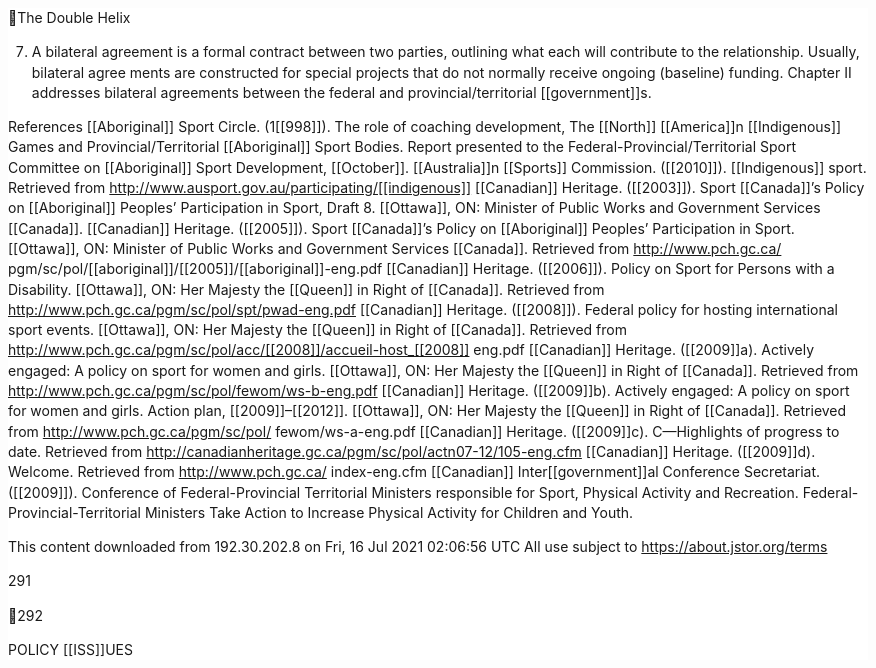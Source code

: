 The Double Helix

7. A bilateral agreement is a formal contract between two parties, outlining
what each will contribute to the relationship. Usually, bilateral agree­
ments are constructed for special projects that do not normally receive
ongoing (baseline) funding. Chapter II addresses bilateral agreements
between the federal and provincial/territorial [[government]]s.

References
[[Aboriginal]] Sport Circle. (1[[998]]). The role of coaching development, The [[North]]
[[America]]n [[Indigenous]] Games and Provincial/Territorial [[Aboriginal]] Sport
Bodies. Report presented to the Federal-Provincial/Territorial Sport
Committee on [[Aboriginal]] Sport Development, [[October]].
[[Australia]]n [[Sports]] Commission. ([[2010]]). [[Indigenous]] sport. Retrieved from
http://www.ausport.gov.au/participating/[[indigenous]]
[[Canadian]] Heritage. ([[2003]]). Sport [[Canada]]’s Policy on [[Aboriginal]] Peoples’
Participation in Sport, Draft 8. [[Ottawa]], ON: Minister of Public Works
and Government Services [[Canada]].
[[Canadian]] Heritage. ([[2005]]). Sport [[Canada]]’s Policy on [[Aboriginal]] Peoples’
Participation in Sport. [[Ottawa]], ON: Minister of Public Works and
Government Services [[Canada]]. Retrieved from http://www.pch.gc.ca/
pgm/sc/pol/[[aboriginal]]/[[2005]]/[[aboriginal]]-eng.pdf
[[Canadian]] Heritage. ([[2006]]). Policy on Sport for Persons with a Disability. [[Ottawa]],
ON: Her Majesty the [[Queen]] in Right of [[Canada]]. Retrieved from
http://www.pch.gc.ca/pgm/sc/pol/spt/pwad-eng.pdf
[[Canadian]] Heritage. ([[2008]]). Federal policy for hosting international sport events.
[[Ottawa]], ON: Her Majesty the [[Queen]] in Right of [[Canada]]. Retrieved
from http://www.pch.gc.ca/pgm/sc/pol/acc/[[2008]]/accueil-host_[[2008]]­
eng.pdf
[[Canadian]] Heritage. ([[2009]]a). Actively engaged: A policy on sport for women
and girls. [[Ottawa]], ON: Her Majesty the [[Queen]] in Right of [[Canada]].
Retrieved from http://www.pch.gc.ca/pgm/sc/pol/fewom/ws-b-eng.pdf
[[Canadian]] Heritage. ([[2009]]b). Actively engaged: A policy on sport for women and
girls. Action plan, [[2009]]–[[2012]]. [[Ottawa]], ON: Her Majesty the [[Queen]] in
Right of [[Canada]]. Retrieved from http://www.pch.gc.ca/pgm/sc/pol/
fewom/ws-a-eng.pdf
[[Canadian]] Heritage. ([[2009]]c). C—Highlights of progress to date. Retrieved from
http://canadianheritage.gc.ca/pgm/sc/pol/actn07-12/105-eng.cfm
[[Canadian]] Heritage. ([[2009]]d). Welcome. Retrieved from http://www.pch.gc.ca/
index-eng.cfm
[[Canadian]] Inter[[government]]al Conference Secretariat. ([[2009]]). Conference
of Federal-Provincial Territorial Ministers responsible for Sport, Physical
Activity and Recreation. Federal-Provincial-Territorial Ministers Take
Action to Increase Physical Activity for Children and Youth.

This content downloaded from
192.30.202.8 on Fri, 16 Jul 2021 02:06:56 UTC
All use subject to https://about.jstor.org/terms

291

292

POLICY [[ISS]]UES
